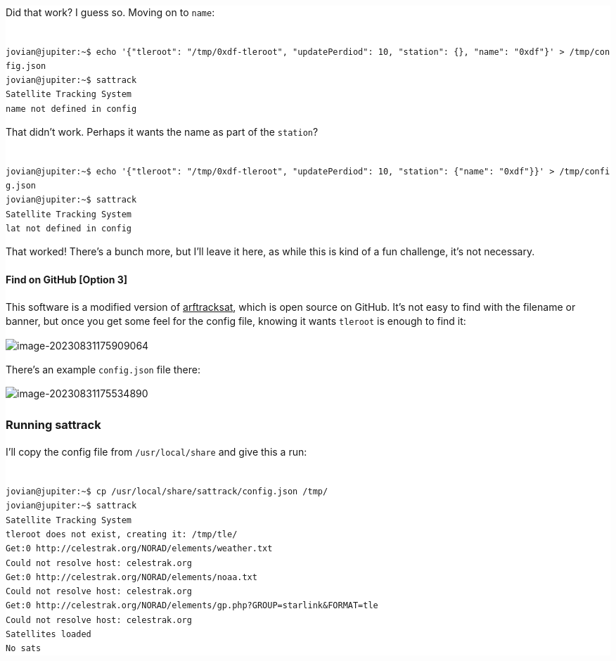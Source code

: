 Did that work? I guess so. Moving on to `name`:

```

jovian@jupiter:~$ echo '{"tleroot": "/tmp/0xdf-tleroot", "updatePerdiod": 10, "station": {}, "name": "0xdf"}' > /tmp/config.json 
jovian@jupiter:~$ sattrack 
Satellite Tracking System
name not defined in config

```

That didn’t work. Perhaps it wants the name as part of the `station`?

```

jovian@jupiter:~$ echo '{"tleroot": "/tmp/0xdf-tleroot", "updatePerdiod": 10, "station": {"name": "0xdf"}}' > /tmp/config.json 
jovian@jupiter:~$ sattrack 
Satellite Tracking System
lat not defined in config

```

That worked! There’s a bunch more, but I’ll leave it here, as while this is kind of a fun challenge, it’s not necessary.

#### Find on GitHub [Option 3]

This software is a modified version of [arftracksat](https://github.com/arf20/arftracksat), which is open source on GitHub. It’s not easy to find with the filename or banner, but once you get some feel for the config file, knowing it wants `tleroot` is enough to find it:

![image-20230831175909064](/img/image-20230831175909064.png)

There’s an example `config.json` file there:

![image-20230831175534890](/img/image-20230831175534890.png)

### Running sattrack

I’ll copy the config file from `/usr/local/share` and give this a run:

```

jovian@jupiter:~$ cp /usr/local/share/sattrack/config.json /tmp/
jovian@jupiter:~$ sattrack 
Satellite Tracking System
tleroot does not exist, creating it: /tmp/tle/
Get:0 http://celestrak.org/NORAD/elements/weather.txt
Could not resolve host: celestrak.org
Get:0 http://celestrak.org/NORAD/elements/noaa.txt
Could not resolve host: celestrak.org
Get:0 http://celestrak.org/NORAD/elements/gp.php?GROUP=starlink&FORMAT=tle
Could not resolve host: celestrak.org
Satellites loaded
No sats

```
